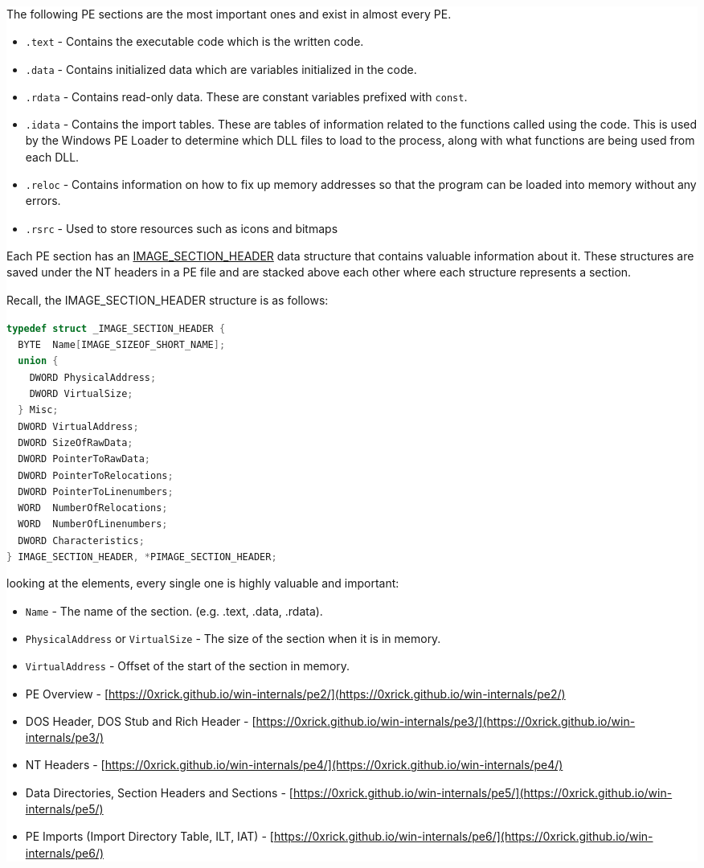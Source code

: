 The following PE sections are the most important ones and exist in almost every PE.

- `.text` - Contains the executable code which is the written code.
    
- `.data` - Contains initialized data which are variables initialized in the code.
    
- `.rdata` - Contains read-only data. These are constant variables prefixed with `const`.
    
- `.idata` - Contains the import tables. These are tables of information related to the functions called using the code. This is used by the Windows PE Loader to determine which DLL files to load to the process, along with what functions are being used from each DLL.
    
- `.reloc` - Contains information on how to fix up memory addresses so that the program can be loaded into memory without any errors.
    
- `.rsrc` - Used to store resources such as icons and bitmaps
    

Each PE section has an [IMAGE_SECTION_HEADER](https://learn.microsoft.com/en-us/windows/win32/api/winnt/ns-winnt-image_section_header) data structure that contains valuable information about it. These structures are saved under the NT headers in a PE file and are stacked above each other where each structure represents a section.

Recall, the IMAGE_SECTION_HEADER structure is as follows:

```c
typedef struct _IMAGE_SECTION_HEADER {
  BYTE  Name[IMAGE_SIZEOF_SHORT_NAME];
  union {
    DWORD PhysicalAddress;
    DWORD VirtualSize;
  } Misc;
  DWORD VirtualAddress;
  DWORD SizeOfRawData;
  DWORD PointerToRawData;
  DWORD PointerToRelocations;
  DWORD PointerToLinenumbers;
  WORD  NumberOfRelocations;
  WORD  NumberOfLinenumbers;
  DWORD Characteristics;
} IMAGE_SECTION_HEADER, *PIMAGE_SECTION_HEADER;
```
looking at the elements, every single one is highly valuable and important:

- `Name` - The name of the section. (e.g. .text, .data, .rdata).  
- `PhysicalAddress` or `VirtualSize` - The size of the section when it is in memory.
- `VirtualAddress` - Offset of the start of the section in memory.


- PE Overview - [https://0xrick.github.io/win-internals/pe2/](https://0xrick.github.io/win-internals/pe2/)
    
- DOS Header, DOS Stub and Rich Header - [https://0xrick.github.io/win-internals/pe3/](https://0xrick.github.io/win-internals/pe3/)
    
- NT Headers - [https://0xrick.github.io/win-internals/pe4/](https://0xrick.github.io/win-internals/pe4/)
    
- Data Directories, Section Headers and Sections - [https://0xrick.github.io/win-internals/pe5/](https://0xrick.github.io/win-internals/pe5/)
    
- PE Imports (Import Directory Table, ILT, IAT) - [https://0xrick.github.io/win-internals/pe6/](https://0xrick.github.io/win-internals/pe6/)

